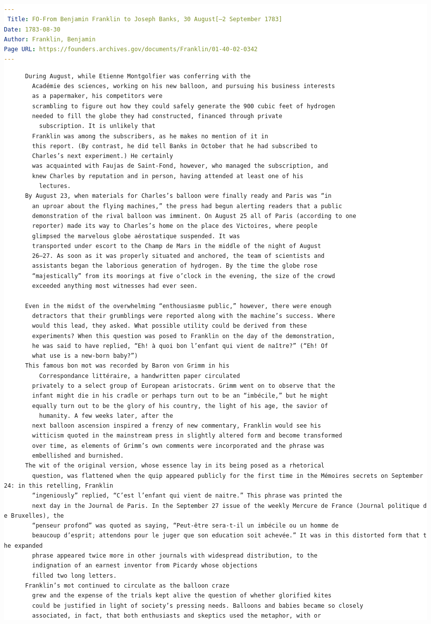 ```yaml
---
 Title: FO-From Benjamin Franklin to Joseph Banks, 30 August[–2 September 1783]
Date: 1783-08-30
Author: Franklin, Benjamin
Page URL: https://founders.archives.gov/documents/Franklin/01-40-02-0342
---
```


          During August, while Etienne Montgolfier was conferring with the
            Académie des sciences, working on his new balloon, and pursuing his business interests
            as a papermaker, his competitors were
            scrambling to figure out how they could safely generate the 900 cubic feet of hydrogen
            needed to fill the globe they had constructed, financed through private
              subscription. It is unlikely that
            Franklin was among the subscribers, as he makes no mention of it in
            this report. (By contrast, he did tell Banks in October that he had subscribed to
            Charles’s next experiment.) He certainly
            was acquainted with Faujas de Saint-Fond, however, who managed the subscription, and
            knew Charles by reputation and in person, having attended at least one of his
              lectures.
          By August 23, when materials for Charles’s balloon were finally ready and Paris was “in
            an uproar about the flying machines,” the press had begun alerting readers that a public
            demonstration of the rival balloon was imminent. On August 25 all of Paris (according to one
            reporter) made its way to Charles’s home on the place des Victoires, where people
            glimpsed the marvelous globe aérostatique suspended. It was
            transported under escort to the Champ de Mars in the middle of the night of August
            26–27. As soon as it was properly situated and anchored, the team of scientists and
            assistants began the laborious generation of hydrogen. By the time the globe rose
            “majestically” from its moorings at five o’clock in the evening, the size of the crowd
            exceeded anything most witnesses had ever seen.
          
          Even in the midst of the overwhelming “enthousiasme public,” however, there were enough
            detractors that their grumblings were reported along with the machine’s success. Where
            would this lead, they asked. What possible utility could be derived from these
            experiments? When this question was posed to Franklin on the day of the demonstration,
            he was said to have replied, “Eh! à quoi bon l’enfant qui vient de naître?” (“Eh! Of
            what use is a new-born baby?”)
          This famous bon mot was recorded by Baron von Grimm in his
              Correspondance littéraire, a handwritten paper circulated
            privately to a select group of European aristocrats. Grimm went on to observe that the
            infant might die in his cradle or perhaps turn out to be an “imbécile,” but he might
            equally turn out to be the glory of his country, the light of his age, the savior of
              humanity. A few weeks later, after the
            next balloon ascension inspired a frenzy of new commentary, Franklin would see his
            witticism quoted in the mainstream press in slightly altered form and become transformed
            over time, as elements of Grimm’s own comments were incorporated and the phrase was
            embellished and burnished.
          The wit of the original version, whose essence lay in its being posed as a rhetorical
            question, was flattened when the quip appeared publicly for the first time in the Mémoires secrets on September 24: in this retelling, Franklin
            “ingeniously” replied, “C’est l’enfant qui vient de naitre.” This phrase was printed the
            next day in the Journal de Paris. In the September 27 issue of the weekly Mercure de France (Journal politique de Bruxelles), the
            “penseur profond” was quoted as saying, “Peut-être sera-t-il un imbécile ou un homme de
            beaucoup d’esprit; attendons pour le juger que son education soit achevée.” It was in this distorted form that the expanded
            phrase appeared twice more in other journals with widespread distribution, to the
            indignation of an earnest inventor from Picardy whose objections
            filled two long letters.
          Franklin’s mot continued to circulate as the balloon craze
            grew and the expense of the trials kept alive the question of whether glorified kites
            could be justified in light of society’s pressing needs. Balloons and babies became so closely
            associated, in fact, that both enthusiasts and skeptics used the metaphor, with or